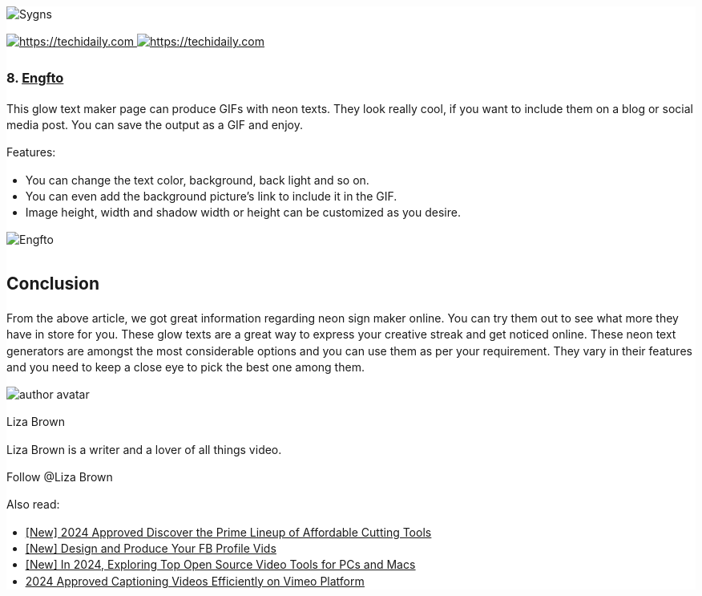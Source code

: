 ![Sygns](https://images.wondershare.com/filmora/article-images/Sygns.jpg)


<a href="https://bluettius.sjv.io/c/5597632/2139109/17108" target="_top" id="2139109">
  <img src="//a.impactradius-go.com/display-ad/17108-2139109" border="0" alt="https://techidaily.com" width="320" height="90"/>
</a>
<img height="0" width="0" src="https://bluettius.sjv.io/i/5597632/2139109/17108" style="position:absolute;visibility:hidden;" border="0" />



<a href="https://appsumo.8odi.net/c/5597632/2075482/7443" target="_top" id="2075482">
  <img src="//a.impactradius-go.com/display-ad/7443-2075482" border="0" alt="https://techidaily.com" width="728" height="90"/>
</a>
<img height="0" width="0" src="https://appsumo.8odi.net/i/5597632/2075482/7443" style="position:absolute;visibility:hidden;" border="0" />


### 8. [Engfto](http://engfto.com/index/designer%5Fneon%5Ftexts%5Fcreate%5Fneon%5Flogo/0-5)

This glow text maker page can produce GIFs with neon texts. They look really cool, if you want to include them on a blog or social media post. You can save the output as a GIF and enjoy.

Features:

* You can change the text color, background, back light and so on.
* You can even add the background picture’s link to include it in the GIF.
* Image height, width and shadow width or height can be customized as you desire.

![Engfto](https://images.wondershare.com/filmora/article-images/Engfto.jpg)

## Conclusion

From the above article, we got great information regarding neon sign maker online. You can try them out to see what more they have in store for you. These glow texts are a great way to express your creative streak and get noticed online. These neon text generators are amongst the most considerable options and you can use them as per your requirement. They vary in their features and you need to keep a close eye to pick the best one among them.

![author avatar](https://lh5.googleusercontent.com/-AIMmjowaFs4/AAAAAAAAAAI/AAAAAAAAABc/Y5UmwDaI7HU/s250-c-k/photo.jpg)

Liza Brown

Liza Brown is a writer and a lover of all things video.

Follow @Liza Brown

<ins class="adsbygoogle"
      style="display:block"
      data-ad-client="ca-pub-7571918770474297"
      data-ad-slot="8358498916"
      data-ad-format="auto"
      data-full-width-responsive="true"></ins>

<span class="atpl-alsoreadstyle">Also read:</span>
<div><ul>
<li><a href="https://youtube-data.techidaily.com/024-approved-discover-the-prime-lineup-of-affordable-cutting-tools/"><u>[New] 2024 Approved Discover the Prime Lineup of Affordable Cutting Tools</u></a></li>
<li><a href="https://facebook-video-content.techidaily.com/new-design-and-produce-your-fb-profile-vids/"><u>[New] Design and Produce Your FB Profile Vids</u></a></li>
<li><a href="https://fox-hovers.techidaily.com/new-in-2024-exploring-top-open-source-video-tools-for-pcs-and-macs/"><u>[New] In 2024, Exploring Top Open Source Video Tools for PCs and Macs</u></a></li>
<li><a href="https://vimeo-videos.techidaily.com/2024-approved-captioning-videos-efficiently-on-vimeo-platform/"><u>2024 Approved Captioning Videos Efficiently on Vimeo Platform</u></a></li>